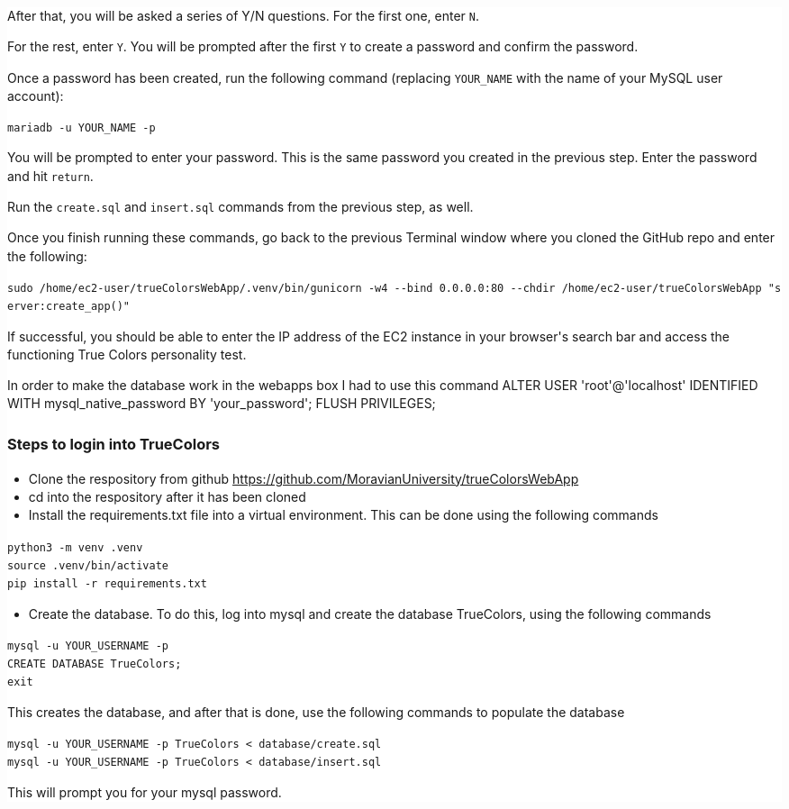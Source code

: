 After that, you will be asked a series of Y/N questions. For the first one, enter `N`.

For the rest, enter `Y`. You will be prompted after the first `Y` to create a password and confirm the password.

Once a password has been created, run the following command (replacing `YOUR_NAME` with the name of your MySQL user account):
    
```
mariadb -u YOUR_NAME -p
```

You will be prompted to enter your password. This is the same password you created in the previous step. Enter the password and hit `return`.
 
Run the `create.sql` and `insert.sql` commands from the previous step, as well.
 
Once you finish running these commands, go back to the previous Terminal window where you cloned the GitHub repo and enter the following:

```
sudo /home/ec2-user/trueColorsWebApp/.venv/bin/gunicorn -w4 --bind 0.0.0.0:80 --chdir /home/ec2-user/trueColorsWebApp "server:create_app()"
```

If successful, you should be able to enter the IP address of the EC2 instance in your browser's search bar and access the functioning True Colors personality test.

In order to make the database work in the webapps box I had to use this command
ALTER USER 'root'@'localhost' IDENTIFIED WITH mysql_native_password BY 'your_password';
FLUSH PRIVILEGES;


### Steps to login into TrueColors
- Clone the respository from github https://github.com/MoravianUniversity/trueColorsWebApp
- cd into the respository after it has been cloned
- Install the requirements.txt file into a virtual environment. This can be done using the following commands
```
python3 -m venv .venv
source .venv/bin/activate
pip install -r requirements.txt
```
- Create the database. To do this, log into mysql and create the database TrueColors, using the following commands
```
mysql -u YOUR_USERNAME -p
CREATE DATABASE TrueColors;
exit
```
This creates the database, and after that is done, use the following commands to populate the database
```
mysql -u YOUR_USERNAME -p TrueColors < database/create.sql 
mysql -u YOUR_USERNAME -p TrueColors < database/insert.sql
```
This will prompt you for your mysql password.
